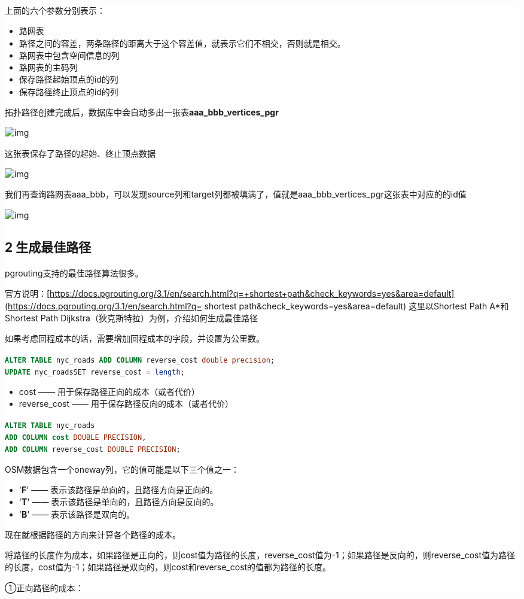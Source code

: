 上面的六个参数分别表示：

- 路网表
- 路径之间的容差，两条路径的距离大于这个容差值，就表示它们不相交，否则就是相交。
- 路网表中包含空间信息的列
- 路网表的主码列
- 保存路径起始顶点的id的列
- 保存路径终止顶点的id的列

拓扑路径创建完成后，数据库中会自动多出一张表**aaa_bbb_vertices_pgr**

![img](https://img-blog.csdnimg.cn/e2c8b3bc486b47a48c9011288c7dcd85.png?x-oss-process=image/watermark,type_d3F5LXplbmhlaQ,shadow_50,text_Q1NETiBA5Lya6aOe55qE54yqYml1Yml1,size_8,color_FFFFFF,t_70,g_se,x_16)

 这张表保存了路径的起始、终止顶点数据

![img](https://img-blog.csdnimg.cn/4eccd205f8254c2f972e4f8c87ce875e.png?x-oss-process=image/watermark,type_d3F5LXplbmhlaQ,shadow_50,text_Q1NETiBA5Lya6aOe55qE54yqYml1Yml1,size_20,color_FFFFFF,t_70,g_se,x_16)

 我们再查询路网表aaa_bbb，可以发现source列和target列都被填满了，值就是aaa_bbb_vertices_pgr这张表中对应的的id值

![img](https://img-blog.csdnimg.cn/4ddc7ad4d9594183bde8faefd84ad9bb.png?x-oss-process=image/watermark,type_d3F5LXplbmhlaQ,shadow_50,text_Q1NETiBA5Lya6aOe55qE54yqYml1Yml1,size_20,color_FFFFFF,t_70,g_se,x_16)

## 2 生成最佳路径

pgrouting支持的最佳路径算法很多。

官方说明：[https://docs.pgrouting.org/3.1/en/search.html?q=+shortest+path&check_keywords=yes&area=default](https://docs.pgrouting.org/3.1/en/search.html?q= shortest path&check_keywords=yes&area=default)
这里以Shortest Path A*和Shortest Path Dijkstra（狄克斯特拉）为例，介绍如何生成最佳路径

如果考虑回程成本的话，需要增加回程成本的字段，并设置为公里数。

```sql
ALTER TABLE nyc_roads ADD COLUMN reverse_cost double precision;
UPDATE nyc_roadsSET reverse_cost = length;
```

- cost —— 用于保存路径正向的成本（或者代价）
- reverse_cost —— 用于保存路径反向的成本（或者代价）

```sql
ALTER TABLE nyc_roads
ADD COLUMN cost DOUBLE PRECISION,
ADD COLUMN reverse_cost DOUBLE PRECISION;
```

OSM数据包含一个oneway列，它的值可能是以下三个值之一：

- '**F**' —— 表示该路径是单向的，且路径方向是正向的。
- '**T**' —— 表示该路径是单向的，且路径方向是反向的。
- '**B**' —— 表示该路径是双向的。

现在就根据路径的方向来计算各个路径的成本。

将路径的长度作为成本，如果路径是正向的，则cost值为路径的长度，reverse_cost值为-1；如果路径是反向的，则reverse_cost值为路径的长度，cost值为-1；如果路径是双向的，则cost和reverse_cost的值都为路径的长度。

①正向路径的成本：
